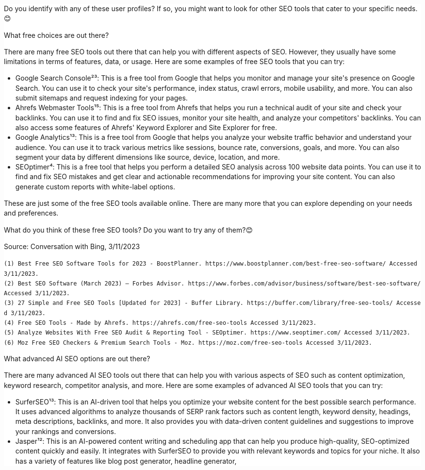 Do you identify with any of these user profiles? If so, you might want to look for other SEO tools that cater to your specific needs.😊

What free choices are out there?

There are many free SEO tools out there that can help you with different aspects of SEO. However, they usually have some limitations in terms of features, data, or usage. Here are some examples of free SEO tools that you can try:

- Google Search Console²³: This is a free tool from Google that helps you monitor and manage your site's presence on Google Search. You can use it to check your site's performance, index status, crawl errors, mobile usability, and more. You can also submit sitemaps and request indexing for your pages.
- Ahrefs Webmaster Tools¹⁵: This is a free tool from Ahrefs that helps you run a technical audit of your site and check your backlinks. You can use it to find and fix SEO issues, monitor your site health, and analyze your competitors' backlinks. You can also access some features of Ahrefs' Keyword Explorer and Site Explorer for free.
- Google Analytics¹³: This is a free tool from Google that helps you analyze your website traffic behavior and understand your audience. You can use it to track various metrics like sessions, bounce rate, conversions, goals, and more. You can also segment your data by different dimensions like source, device,
location,
and more.
- SEOptimer⁴: This is a free tool that helps you perform a detailed SEO analysis across 100 website data points. You can use it to find and fix SEO mistakes
and get clear
and actionable recommendations for improving your site content. You can also generate custom reports with white-label options.

These are just some of the free SEO tools available online. There are many more that you can explore depending on your needs
and preferences.

What do you think of these free SEO tools? Do you want to try any of them?😊

Source: Conversation with Bing, 3/11/2023

    (1) Best Free SEO Software Tools for 2023 - BoostPlanner. https://www.boostplanner.com/best-free-seo-software/ Accessed 3/11/2023.
    (2) Best SEO Software (March 2023) – Forbes Advisor. https://www.forbes.com/advisor/business/software/best-seo-software/ Accessed 3/11/2023.
    (3) 27 Simple and Free SEO Tools [Updated for 2023] - Buffer Library. https://buffer.com/library/free-seo-tools/ Accessed 3/11/2023.
    (4) Free SEO Tools - Made by Ahrefs. https://ahrefs.com/free-seo-tools Accessed 3/11/2023.
    (5) Analyze Websites With Free SEO Audit & Reporting Tool - SEOptimer. https://www.seoptimer.com/ Accessed 3/11/2023.
    (6) Moz Free SEO Checkers & Premium Search Tools - Moz. https://moz.com/free-seo-tools Accessed 3/11/2023.

What advanced AI SEO options are out there?

There are many advanced AI SEO tools out there that can help you with various aspects of SEO such as content optimization, keyword research, competitor analysis, and more. Here are some examples of advanced AI SEO tools that you can try:

- SurferSEO¹³: This is an AI-driven tool that helps you optimize your website content for the best possible search performance. It uses advanced algorithms to analyze thousands of SERP rank factors such as content length, keyword density, headings, meta descriptions, backlinks,
and more. It also provides you with data-driven content guidelines and suggestions to improve your rankings and conversions.
- Jasper¹²: This is an AI-powered content writing and scheduling app that can help you produce high-quality,
SEO-optimized
content quickly
and easily. It integrates with SurferSEO
to provide you with relevant keywords
and topics for your niche. It also has a variety of features like blog post generator,
headline generator,